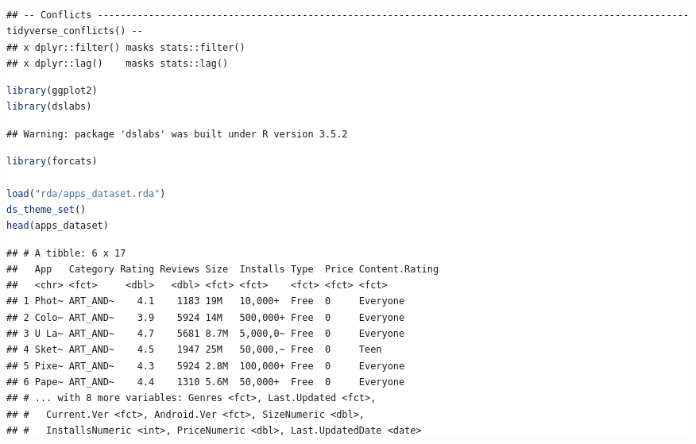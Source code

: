     ## -- Conflicts -------------------------------------------------------------------------------------------------------- tidyverse_conflicts() --
    ## x dplyr::filter() masks stats::filter()
    ## x dplyr::lag()    masks stats::lag()

``` r
library(ggplot2)
library(dslabs)
```

    ## Warning: package 'dslabs' was built under R version 3.5.2

``` r
library(forcats)

load("rda/apps_dataset.rda")
ds_theme_set()
head(apps_dataset)
```

    ## # A tibble: 6 x 17
    ##   App   Category Rating Reviews Size  Installs Type  Price Content.Rating
    ##   <chr> <fct>     <dbl>   <dbl> <fct> <fct>    <fct> <fct> <fct>         
    ## 1 Phot~ ART_AND~    4.1    1183 19M   10,000+  Free  0     Everyone      
    ## 2 Colo~ ART_AND~    3.9    5924 14M   500,000+ Free  0     Everyone      
    ## 3 U La~ ART_AND~    4.7    5681 8.7M  5,000,0~ Free  0     Everyone      
    ## 4 Sket~ ART_AND~    4.5    1947 25M   50,000,~ Free  0     Teen          
    ## 5 Pixe~ ART_AND~    4.3    5924 2.8M  100,000+ Free  0     Everyone      
    ## 6 Pape~ ART_AND~    4.4    1310 5.6M  50,000+  Free  0     Everyone      
    ## # ... with 8 more variables: Genres <fct>, Last.Updated <fct>,
    ## #   Current.Ver <fct>, Android.Ver <fct>, SizeNumeric <dbl>,
    ## #   InstallsNumeric <int>, PriceNumeric <dbl>, Last.UpdatedDate <date>
